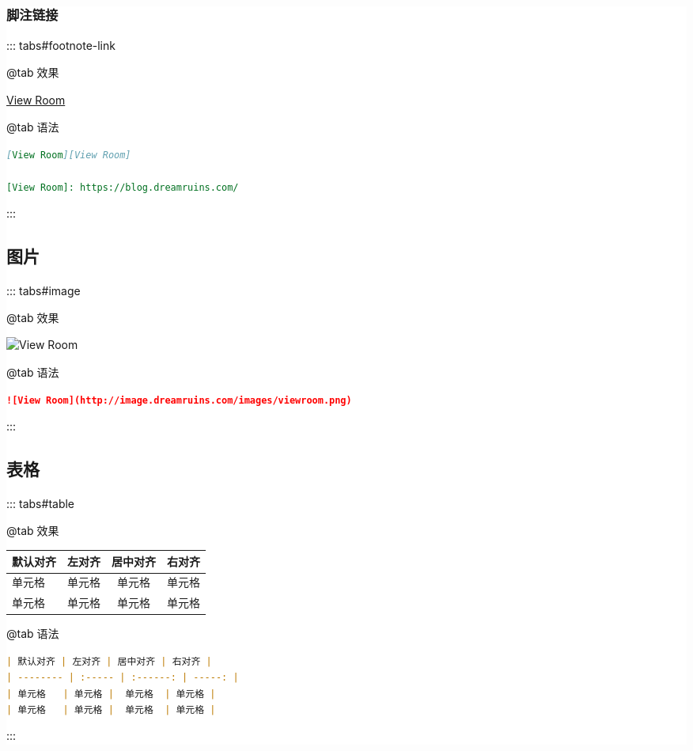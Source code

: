 
### 脚注链接

::: tabs#footnote-link

@tab 效果

[View Room][View Room]

[View Room]: https://blog.dreamruins.com/

@tab 语法

```markdown
[View Room][View Room]

[View Room]: https://blog.dreamruins.com/
```

:::

## 图片

::: tabs#image

@tab 效果

![View Room](http://image.dreamruins.com/images/viewroom.png)

@tab 语法

```markdown
![View Room](http://image.dreamruins.com/images/viewroom.png)
```

:::

## 表格

::: tabs#table

@tab 效果

| 默认对齐 | 左对齐 | 居中对齐 | 右对齐 |
| -------- | :----- | :------: | -----: |
| 单元格   | 单元格 |  单元格  | 单元格 |
| 单元格   | 单元格 |  单元格  | 单元格 |

@tab 语法

```markdown
| 默认对齐 | 左对齐 | 居中对齐 | 右对齐 |
| -------- | :----- | :------: | -----: |
| 单元格   | 单元格 |  单元格  | 单元格 |
| 单元格   | 单元格 |  单元格  | 单元格 |
```

:::


[^脚注]: 脚注内容
[^脚注]: 脚注内容